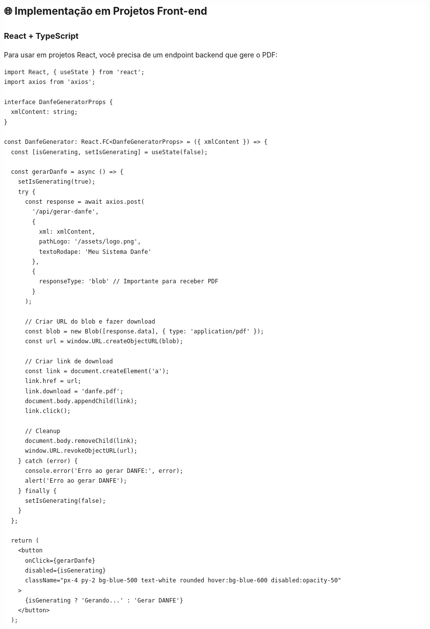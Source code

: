 
## 🌐 **Implementação em Projetos Front-end**

### **React + TypeScript**

Para usar em projetos React, você precisa de um endpoint backend que gere o PDF:

```tsx
import React, { useState } from 'react';
import axios from 'axios';

interface DanfeGeneratorProps {
  xmlContent: string;
}

const DanfeGenerator: React.FC<DanfeGeneratorProps> = ({ xmlContent }) => {
  const [isGenerating, setIsGenerating] = useState(false);

  const gerarDanfe = async () => {
    setIsGenerating(true);
    try {
      const response = await axios.post(
        '/api/gerar-danfe',
        {
          xml: xmlContent,
          pathLogo: '/assets/logo.png',
          textoRodape: 'Meu Sistema Danfe'
        },
        {
          responseType: 'blob' // Importante para receber PDF
        }
      );

      // Criar URL do blob e fazer download
      const blob = new Blob([response.data], { type: 'application/pdf' });
      const url = window.URL.createObjectURL(blob);

      // Criar link de download
      const link = document.createElement('a');
      link.href = url;
      link.download = 'danfe.pdf';
      document.body.appendChild(link);
      link.click();

      // Cleanup
      document.body.removeChild(link);
      window.URL.revokeObjectURL(url);
    } catch (error) {
      console.error('Erro ao gerar DANFE:', error);
      alert('Erro ao gerar DANFE');
    } finally {
      setIsGenerating(false);
    }
  };

  return (
    <button
      onClick={gerarDanfe}
      disabled={isGenerating}
      className="px-4 py-2 bg-blue-500 text-white rounded hover:bg-blue-600 disabled:opacity-50"
    >
      {isGenerating ? 'Gerando...' : 'Gerar DANFE'}
    </button>
  );
```